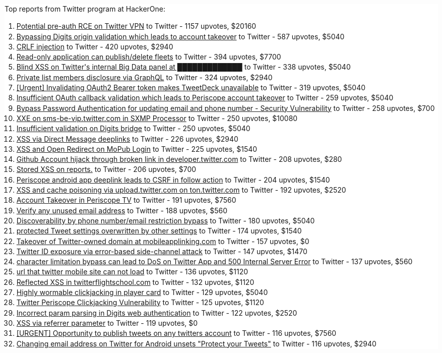 Top reports from Twitter program at HackerOne:

1. [Potential pre-auth RCE on Twitter VPN](https://hackerone.com/reports/591295) to Twitter - 1157 upvotes, $20160
2. [Bypassing Digits origin validation which leads to account takeover](https://hackerone.com/reports/129873) to Twitter - 587 upvotes, $5040
3. [CRLF injection](https://hackerone.com/reports/446271) to Twitter - 420 upvotes, $2940
4. [Read-only application can publish/delete fleets](https://hackerone.com/reports/1032468) to Twitter - 394 upvotes, $7700
5. [Blind XSS on Twitter's internal Big Data panel at █████████████](https://hackerone.com/reports/1207040) to Twitter - 338 upvotes, $5040
6. [Private list members disclosure via GraphQL](https://hackerone.com/reports/885539) to Twitter - 324 upvotes, $2940
7. [[Urgent] Invalidating OAuth2 Bearer token makes TweetDeck unavailable](https://hackerone.com/reports/210779) to Twitter - 319 upvotes, $5040
8. [Insufficient OAuth callback validation which leads to Periscope account takeover](https://hackerone.com/reports/110293) to Twitter - 259 upvotes, $5040
9. [Bypass Password Authentication for updating email and phone number - Security Vulnerability](https://hackerone.com/reports/770504) to Twitter - 258 upvotes, $700
10. [XXE on sms-be-vip.twitter.com in SXMP Processor](https://hackerone.com/reports/248668) to Twitter - 250 upvotes, $10080
11. [Insufficient validation on Digits bridge](https://hackerone.com/reports/168116) to Twitter - 250 upvotes, $5040
12. [XSS via Direct Message deeplinks](https://hackerone.com/reports/341908) to Twitter - 226 upvotes, $2940
13. [XSS and Open Redirect on MoPub Login](https://hackerone.com/reports/683298) to Twitter - 225 upvotes, $1540
14. [ Github Account hijack through broken link in developer.twitter.com](https://hackerone.com/reports/1031321) to Twitter - 208 upvotes, $280
15. [Stored XSS on reports.](https://hackerone.com/reports/485748) to Twitter - 206 upvotes, $700
16. [Periscope android app deeplink leads to CSRF in follow action](https://hackerone.com/reports/583987) to Twitter - 204 upvotes, $1540
17. [XSS and cache poisoning via upload.twitter.com on ton.twitter.com](https://hackerone.com/reports/84601) to Twitter - 192 upvotes, $2520
18. [Account Takeover in Periscope TV](https://hackerone.com/reports/317476) to Twitter - 191 upvotes, $7560
19. [Verify any unused email address](https://hackerone.com/reports/574962) to Twitter - 188 upvotes, $560
20. [Discoverability by phone number/email restriction bypass](https://hackerone.com/reports/1439026) to Twitter - 180 upvotes, $5040
21. [protected Tweet settings overwritten by other settings](https://hackerone.com/reports/664038) to Twitter - 174 upvotes, $1540
22. [Takeover of Twitter-owned domain at mobileapplinking.com](https://hackerone.com/reports/321699) to Twitter - 157 upvotes, $0
23. [Twitter ID exposure via error-based side-channel attack](https://hackerone.com/reports/505424) to Twitter - 147 upvotes, $1470
24. [character limitation bypass can lead to DoS on Twitter App and 500 Internal Server Error](https://hackerone.com/reports/819088) to Twitter - 137 upvotes, $560
25. [url that twitter mobile site can not load](https://hackerone.com/reports/500686) to Twitter - 136 upvotes, $1120
26. [Reflected XSS in twitterflightschool.com](https://hackerone.com/reports/770349) to Twitter - 132 upvotes, $1120
27. [Highly wormable clickjacking in player card](https://hackerone.com/reports/85624) to Twitter - 129 upvotes, $5040
28. [Twitter Periscope Clickjacking Vulnerability](https://hackerone.com/reports/591432) to Twitter - 125 upvotes, $1120
29. [Incorrect param parsing in Digits web authentication](https://hackerone.com/reports/126522) to Twitter - 122 upvotes, $2520
30. [XSS via referrer parameter](https://hackerone.com/reports/867616) to Twitter - 119 upvotes, $0
31. [[URGENT] Opportunity to publish tweets on any twitters account](https://hackerone.com/reports/208978) to Twitter - 116 upvotes, $7560
32. [Changing email address on Twitter for Android unsets "Protect your Tweets"](https://hackerone.com/reports/472013) to Twitter - 116 upvotes, $2940